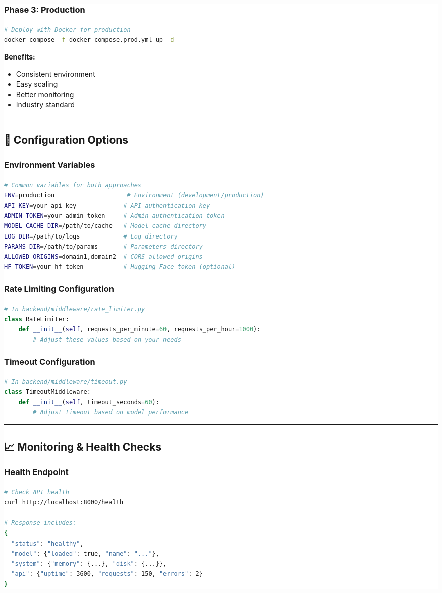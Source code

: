 ### **Phase 3: Production**
```bash
# Deploy with Docker for production
docker-compose -f docker-compose.prod.yml up -d
```

**Benefits:**
- Consistent environment
- Easy scaling
- Better monitoring
- Industry standard

---

## 🔧 **Configuration Options**

### **Environment Variables**
```bash
# Common variables for both approaches
ENV=production                    # Environment (development/production)
API_KEY=your_api_key             # API authentication key
ADMIN_TOKEN=your_admin_token     # Admin authentication token
MODEL_CACHE_DIR=/path/to/cache   # Model cache directory
LOG_DIR=/path/to/logs            # Log directory
PARAMS_DIR=/path/to/params       # Parameters directory
ALLOWED_ORIGINS=domain1,domain2  # CORS allowed origins
HF_TOKEN=your_hf_token           # Hugging Face token (optional)
```

### **Rate Limiting Configuration**
```python
# In backend/middleware/rate_limiter.py
class RateLimiter:
    def __init__(self, requests_per_minute=60, requests_per_hour=1000):
        # Adjust these values based on your needs
```

### **Timeout Configuration**
```python
# In backend/middleware/timeout.py
class TimeoutMiddleware:
    def __init__(self, timeout_seconds=60):
        # Adjust timeout based on model performance
```

---

## 📈 **Monitoring & Health Checks**

### **Health Endpoint**
```bash
# Check API health
curl http://localhost:8000/health

# Response includes:
{
  "status": "healthy",
  "model": {"loaded": true, "name": "..."},
  "system": {"memory": {...}, "disk": {...}},
  "api": {"uptime": 3600, "requests": 150, "errors": 2}
}
```

